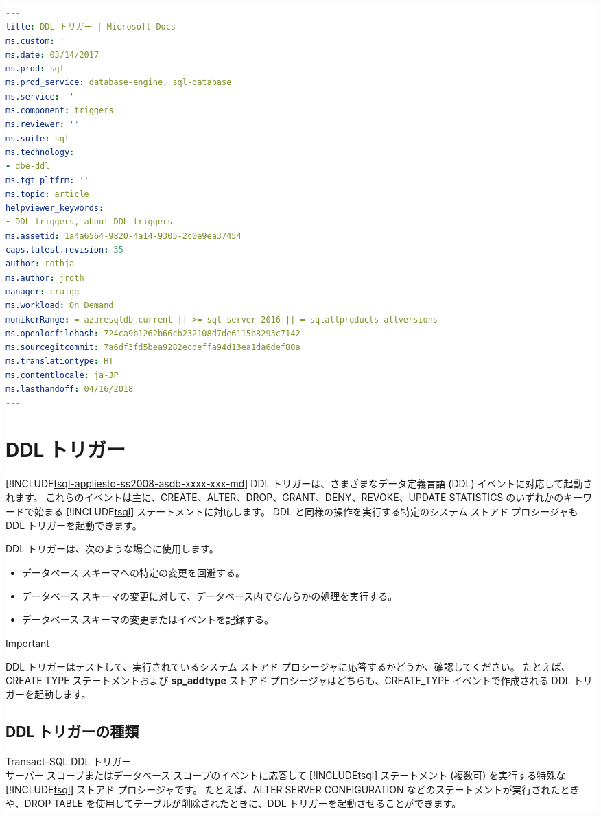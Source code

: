 ```yaml
---
title: DDL トリガー | Microsoft Docs
ms.custom: ''
ms.date: 03/14/2017
ms.prod: sql
ms.prod_service: database-engine, sql-database
ms.service: ''
ms.component: triggers
ms.reviewer: ''
ms.suite: sql
ms.technology:
- dbe-ddl
ms.tgt_pltfrm: ''
ms.topic: article
helpviewer_keywords:
- DDL triggers, about DDL triggers
ms.assetid: 1a4a6564-9820-4a14-9305-2c0e9ea37454
caps.latest.revision: 35
author: rothja
ms.author: jroth
manager: craigg
ms.workload: On Demand
monikerRange: = azuresqldb-current || >= sql-server-2016 || = sqlallproducts-allversions
ms.openlocfilehash: 724ca9b1262b66cb232108d7de6115b8293c7142
ms.sourcegitcommit: 7a6df3fd5bea9282ecdeffa94d13ea1da6def80a
ms.translationtype: HT
ms.contentlocale: ja-JP
ms.lasthandoff: 04/16/2018
---
```

# <a name="ddl-triggers"></a>DDL トリガー
[!INCLUDE[tsql-appliesto-ss2008-asdb-xxxx-xxx-md](../../includes/tsql-appliesto-ss2008-asdb-xxxx-xxx-md.md)]
  DDL トリガーは、さまざまなデータ定義言語 (DDL) イベントに対応して起動されます。 これらのイベントは主に、CREATE、ALTER、DROP、GRANT、DENY、REVOKE、UPDATE STATISTICS のいずれかのキーワードで始まる [!INCLUDE[tsql](../../includes/tsql-md.md)] ステートメントに対応します。 DDL と同様の操作を実行する特定のシステム ストアド プロシージャも DDL トリガーを起動できます。  
  
 DDL トリガーは、次のような場合に使用します。  
  
-   データベース スキーマへの特定の変更を回避する。  
  
-   データベース スキーマの変更に対して、データベース内でなんらかの処理を実行する。  
  
-   データベース スキーマの変更またはイベントを記録する。  
  
> [!IMPORTANT]  
>  DDL トリガーはテストして、実行されているシステム ストアド プロシージャに応答するかどうか、確認してください。 たとえば、CREATE TYPE ステートメントおよび **sp_addtype** ストアド プロシージャはどちらも、CREATE_TYPE イベントで作成される DDL トリガーを起動します。  
  
## <a name="types-of-ddl-triggers"></a>DDL トリガーの種類  
 Transact-SQL DDL トリガー  
 サーバー スコープまたはデータベース スコープのイベントに応答して [!INCLUDE[tsql](../../includes/tsql-md.md)] ステートメント (複数可) を実行する特殊な [!INCLUDE[tsql](../../includes/tsql-md.md)] ストアド プロシージャです。 たとえば、ALTER SERVER CONFIGURATION などのステートメントが実行されたときや、DROP TABLE を使用してテーブルが削除されたときに、DDL トリガーを起動させることができます。  
  